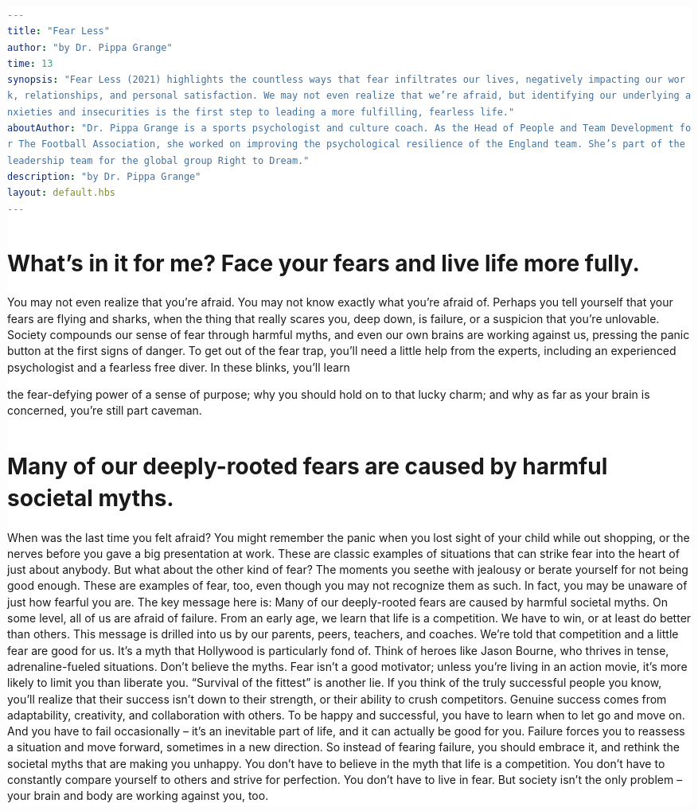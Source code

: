 ```yaml
---
title: "Fear Less"
author: "by Dr. Pippa Grange"
time: 13
synopsis: "Fear Less (2021) highlights the countless ways that fear infiltrates our lives, negatively impacting our work, relationships, and personal satisfaction. We may not even realize that we’re afraid, but identifying our underlying anxieties and insecurities is the first step to leading a more fulfilling, fearless life."
aboutAuthor: "Dr. Pippa Grange is a sports psychologist and culture coach. As the Head of People and Team Development for The Football Association, she worked on improving the psychological resilience of the England team. She’s part of the leadership team for the global group Right to Dream."
description: "by Dr. Pippa Grange"
layout: default.hbs
---
```


# What’s in it for me? Face your fears and live life more fully.
You may not even realize that you’re afraid. You may not know exactly what you’re afraid of. Perhaps you tell yourself that your fears are flying and sharks, when the thing that really scares you, deep down, is failure, or a suspicion that you’re unlovable.
Society compounds our sense of fear through harmful myths, and even our own brains are working against us, pressing the panic button at the first signs of danger. To get out of the fear trap, you’ll need a little help from the experts, including an experienced psychologist and a fearless free diver.
In these blinks, you’ll learn

the fear-defying power of a sense of purpose;
why you should hold on to that lucky charm; and
why as far as your brain is concerned, you’re still part caveman.


# Many of our deeply-rooted fears are caused by harmful societal myths.
When was the last time you felt afraid? You might remember the panic when you lost sight of your child while out shopping, or the nerves before you gave a big presentation at work. These are classic examples of situations that can strike fear into the heart of just about anybody.
But what about the other kind of fear? The moments you seethe with jealousy or berate yourself for not being good enough. These are examples of fear, too, even though you may not recognize them as such. In fact, you may be unaware of just how fearful you are.
The key message here is: Many of our deeply-rooted fears are caused by harmful societal myths.
On some level, all of us are afraid of failure. From an early age, we learn that life is a competition. We have to win, or at least do better than others. This message is drilled into us by our parents, peers, teachers, and coaches.
We’re told that competition and a little fear are good for us. It’s a myth that Hollywood is particularly fond of. Think of heroes like Jason Bourne, who thrives in tense, adrenaline-fueled situations.
Don’t believe the myths. Fear isn’t a good motivator; unless you’re living in an action movie, it’s more likely to limit you than liberate you. “Survival of the fittest” is another lie. If you think of the truly successful people you know, you’ll realize that their success isn’t down to their strength, or their ability to crush competitors. Genuine success comes from adaptability, creativity, and collaboration with others.
To be happy and successful, you have to learn when to let go and move on. And you have to fail occasionally – it’s an inevitable part of life, and it can actually be good for you. Failure forces you to reassess a situation and move forward, sometimes in a new direction.
So instead of fearing failure, you should embrace it, and rethink the societal myths that are making you unhappy. You don’t have to believe in the myth that life is a competition. You don’t have to constantly compare yourself to others and strive for perfection.
You don’t have to live in fear. But society isn’t the only problem – your brain and body are working against you, too.
